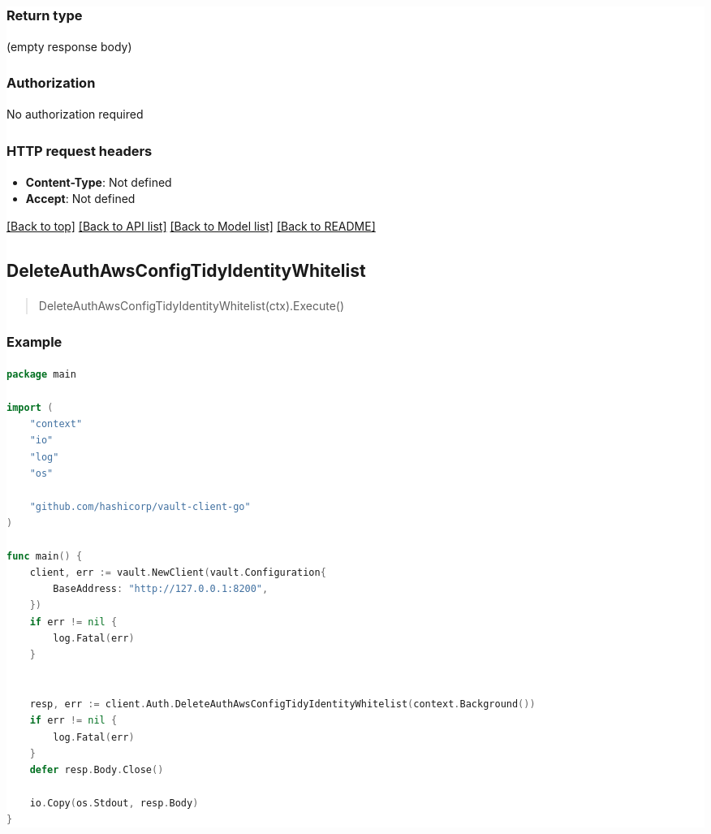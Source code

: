 ### Return type

 (empty response body)

### Authorization

No authorization required

### HTTP request headers

- **Content-Type**: Not defined
- **Accept**: Not defined

[[Back to top]](#) [[Back to API list]](../README.md#documentation-for-api-endpoints)
[[Back to Model list]](../README.md#documentation-for-models)
[[Back to README]](../README.md)


## DeleteAuthAwsConfigTidyIdentityWhitelist

> DeleteAuthAwsConfigTidyIdentityWhitelist(ctx).Execute()



### Example

```go
package main

import (
	"context"
	"io"
	"log"
	"os"

	"github.com/hashicorp/vault-client-go"
)

func main() {
	client, err := vault.NewClient(vault.Configuration{
		BaseAddress: "http://127.0.0.1:8200",
	})
	if err != nil {
		log.Fatal(err)
	}


	resp, err := client.Auth.DeleteAuthAwsConfigTidyIdentityWhitelist(context.Background())
	if err != nil {
		log.Fatal(err)
    }
	defer resp.Body.Close()

	io.Copy(os.Stdout, resp.Body)
}
```
